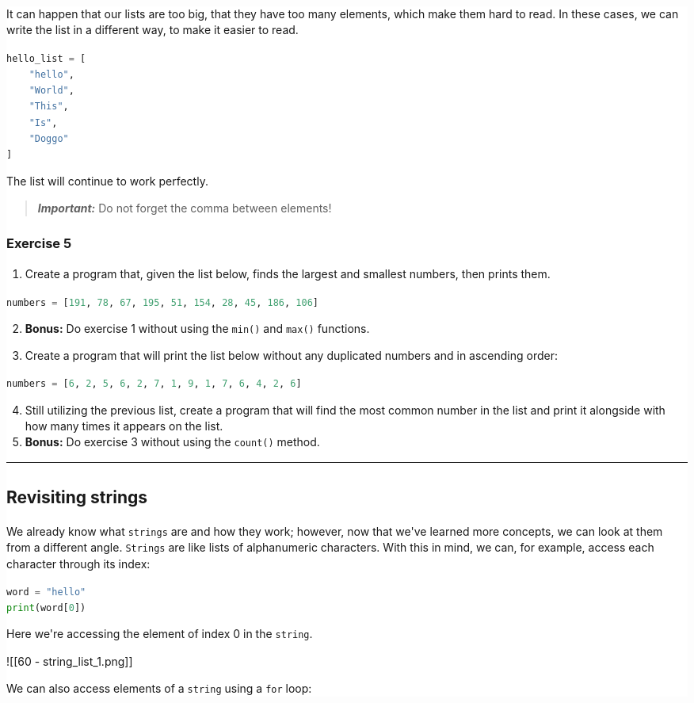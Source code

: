 It can happen that our lists are too big, that they have too many elements, which make them hard to read. In these cases, we can write the list in a different way, to make it easier to read.

```python
hello_list = [  
    "hello",  
    "World",  
    "This",  
    "Is",  
    "Doggo"  
]
```

The list will continue to work perfectly.

> **_Important:_** Do not forget the comma between elements!

### Exercise 5

1. Create a program that, given the list below, finds the largest and smallest numbers, then prints them.

```python
numbers = [191, 78, 67, 195, 51, 154, 28, 45, 186, 106]
```

2. **Bonus:** Do exercise 1 without using the ```min()``` and ```max()``` functions.

3. Create a program that will print the list below without any duplicated numbers and in ascending order:

```python
numbers = [6, 2, 5, 6, 2, 7, 1, 9, 1, 7, 6, 4, 2, 6]
```

4. Still utilizing the previous list, create a program that will find the most common number in the list and print it alongside with how many times it appears on the list.
5. **Bonus:** Do exercise 3 without using the ```count()``` method.

---

## Revisiting strings

We already know what ```strings``` are and how they work; however, now that we've learned more concepts, we can look at them from a different angle. ```Strings``` are like lists of alphanumeric characters. With this in mind, we can, for example, access each character through its index:

```python
word = "hello"  
print(word[0])
```

Here we're accessing the element of index 0 in the ```string```.

![[60 - string_list_1.png]]

We can also access elements of a ```string``` using a ```for``` loop:
